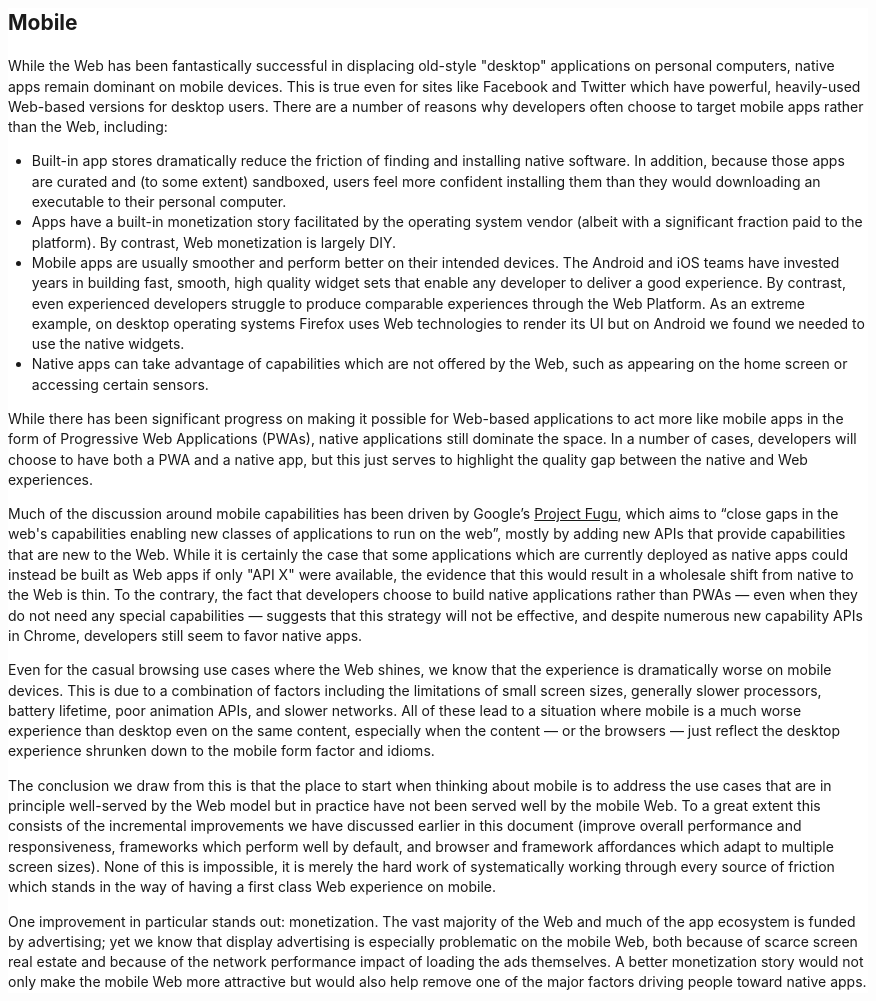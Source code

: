 ## Mobile

While the Web has been fantastically successful in displacing old-style "desktop" applications on personal computers, native apps remain dominant on mobile devices. This is true even for sites like Facebook and Twitter which have powerful, heavily-used Web-based versions for desktop users. There are a number of reasons why developers often choose to target mobile apps rather than the Web, including:

- Built-in app stores dramatically reduce the friction of finding and installing native software. In addition, because those apps are curated and (to some extent) sandboxed, users feel more confident installing them than they would downloading an executable to their personal computer.
- Apps have a built-in monetization story facilitated by the operating system vendor (albeit with a significant fraction paid to the platform). By contrast, Web monetization is largely DIY.
- Mobile apps are usually smoother and perform better on their intended devices. The Android and iOS teams have invested years in building fast, smooth, high quality widget sets that enable any developer to deliver a good experience. By contrast, even experienced developers struggle to produce comparable experiences through the Web Platform. As an extreme example, on desktop operating systems Firefox uses Web technologies to render its UI but on Android we found we needed to use the native widgets.
- Native apps can take advantage of capabilities which are not offered by the Web, such as appearing on the home screen or accessing certain sensors.

While there has been significant progress on making it possible for Web-based applications to act more like mobile apps in the form of Progressive Web Applications (PWAs), native applications still dominate the space. In a number of cases, developers will choose to have both a PWA and a native app, but this just serves to highlight the quality gap between the native and Web experiences.

Much of the discussion around mobile capabilities has been driven by Google’s [Project Fugu](https://www.chromium.org/teams/web-capabilities-fugu), which aims to &ldquo;close gaps in the web's capabilities enabling new classes of applications to run on the web&rdquo;, mostly by adding new APIs that provide capabilities that are new to the Web. While it is certainly the case that some applications which are currently deployed as native apps could instead be built as Web apps if only "API X" were available, the evidence that this would result in a wholesale shift from native to the Web is thin. To the contrary, the fact that developers choose to build native applications rather than PWAs — even when they do not need any special capabilities — suggests that this strategy will not be effective, and despite numerous new capability APIs in Chrome, developers still seem to favor native apps.

Even for the casual browsing use cases where the Web shines, we know that the experience is dramatically worse on mobile devices. This is due to a combination of factors including the limitations of small screen sizes, generally slower processors, battery lifetime, poor animation APIs, and slower networks. All of these lead to a situation where mobile is a much worse experience than desktop even on the same content, especially when the content — or the browsers — just reflect the desktop experience shrunken down to the mobile form factor and idioms.

The conclusion we draw from this is that the place to start when thinking about mobile is to address the use cases that are in principle well-served by the Web model but in practice have not been served well by the mobile Web. To a great extent this consists of the incremental improvements we have discussed earlier in this document (improve overall performance and responsiveness, frameworks which perform well by default, and browser and framework affordances which adapt to multiple screen sizes). None of this is impossible, it is merely the hard work of systematically working through every source of friction which stands in the way of having a first class Web experience on mobile.

One improvement in particular stands out: monetization. The vast majority of the Web and much of the app ecosystem is funded by advertising; yet we know that display advertising is especially problematic on the mobile Web, both because of scarce screen real estate and because of the network performance impact of loading the ads themselves. A better monetization story would not only make the mobile Web more attractive but would also help remove one of the major factors driving people toward native apps.

